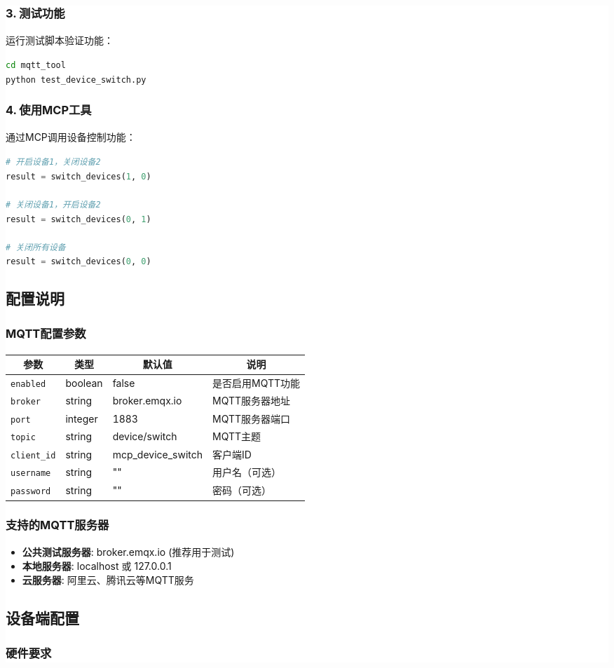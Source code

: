### 3. 测试功能

运行测试脚本验证功能：

```bash
cd mqtt_tool
python test_device_switch.py
```

### 4. 使用MCP工具

通过MCP调用设备控制功能：

```python
# 开启设备1，关闭设备2
result = switch_devices(1, 0)

# 关闭设备1，开启设备2  
result = switch_devices(0, 1)

# 关闭所有设备
result = switch_devices(0, 0)
```

## 配置说明

### MQTT配置参数

| 参数 | 类型 | 默认值 | 说明 |
|------|------|--------|------|
| `enabled` | boolean | false | 是否启用MQTT功能 |
| `broker` | string | broker.emqx.io | MQTT服务器地址 |
| `port` | integer | 1883 | MQTT服务器端口 |
| `topic` | string | device/switch | MQTT主题 |
| `client_id` | string | mcp_device_switch | 客户端ID |
| `username` | string | "" | 用户名（可选） |
| `password` | string | "" | 密码（可选） |

### 支持的MQTT服务器

- **公共测试服务器**: broker.emqx.io (推荐用于测试)
- **本地服务器**: localhost 或 127.0.0.1
- **云服务器**: 阿里云、腾讯云等MQTT服务

## 设备端配置

### 硬件要求
